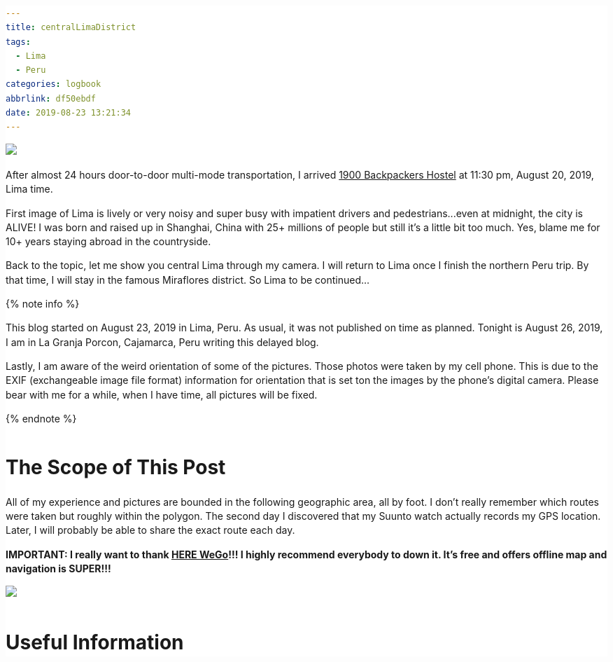 ```yaml
---
title: centralLimaDistrict
tags:
  - Lima
  - Peru
categories: logbook
abbrlink: df50ebdf
date: 2019-08-23 13:21:34
---
```


<img src='https://drive.google.com/uc?export=download&id=1XL4pjHCzua90eYxEIHw4JKeCAMOV0Yz3'/>



After almost 24 hours door-to-door multi-mode transportation, I arrived [1900 Backpackers Hostel](https://www.1900hostel.com/) at 11:30 pm, August 20, 2019, Lima time.

First image of Lima is lively or very noisy and super busy with impatient drivers and pedestrians...even at midnight, the city is ALIVE! I was born and raised up in Shanghai, China with 25+ millions of people but still it’s a little bit too much. Yes, blame me for 10+ years staying abroad in the countryside.

Back to the topic, let me show you central Lima through my camera. I will return to Lima once I finish the northern Peru trip. By that time, I will stay in the famous Miraflores district. So Lima to be continued...

{% note info %}

This blog started on August 23, 2019 in Lima, Peru. As usual, it was not published on time as planned. Tonight is August 26, 2019, I am in La Granja Porcon, Cajamarca, Peru writing this delayed blog.

Lastly, I am aware of the weird orientation of some of the pictures. Those photos were taken by my cell phone. This is due to the EXIF (exchangeable image file format) information for orientation that is set ton the images by the phone’s digital camera. Please bear with me for a while, when I have time, all pictures will be fixed. 

{% endnote %}

# The Scope of This Post

All of my experience and pictures are bounded in the following geographic area, all by foot. I don’t really remember which routes were taken but roughly within the polygon. The second day I discovered that my Suunto watch actually records my GPS location. Later, I will probably be able to share the exact route each day.

 **IMPORTANT: I really want to thank [HERE WeGo](https://play.google.com/store/apps/details?id=com.here.app.maps&hl=en_US)!!! I highly recommend everybody to down it. It’s free and offers offline map and navigation is SUPER!!!**

<img src='https://drive.google.com/uc?export=download&id=1WbCL1DD2x89sqU0YyE_RdUrgaKUS0Eg_'/>



# Useful Information
